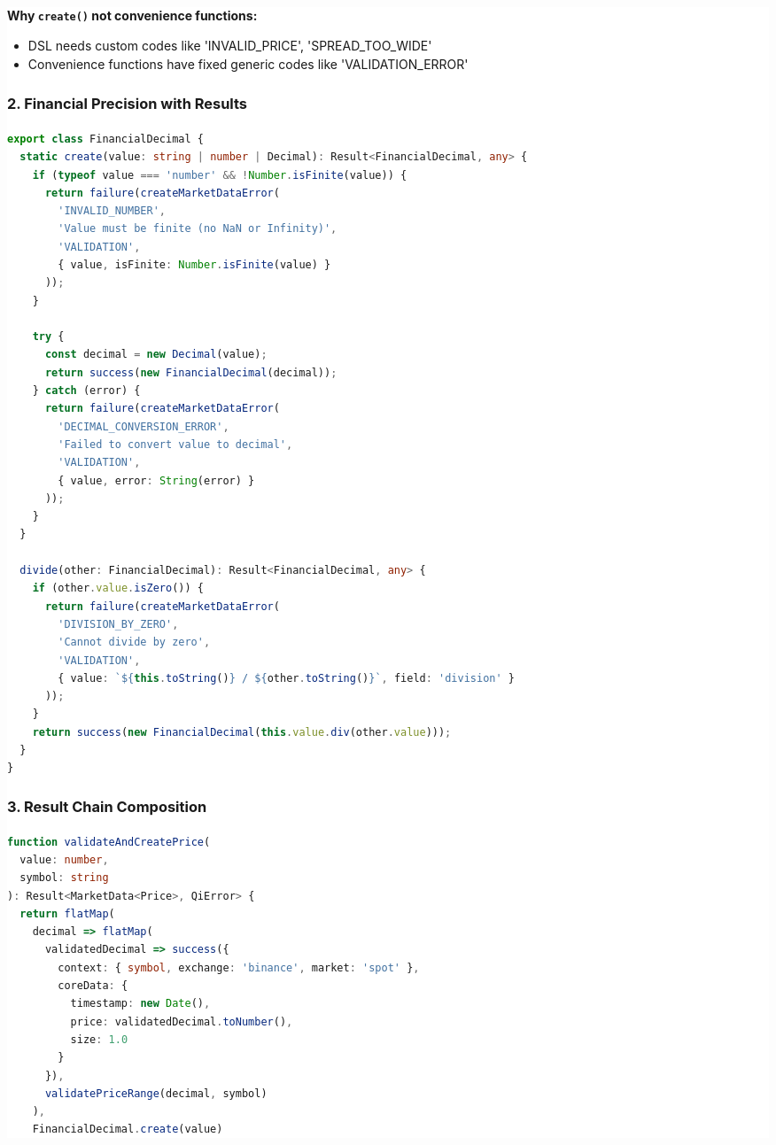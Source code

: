 **Why `create()` not convenience functions:**
- DSL needs custom codes like 'INVALID_PRICE', 'SPREAD_TOO_WIDE'
- Convenience functions have fixed generic codes like 'VALIDATION_ERROR'

### 2. Financial Precision with Results

```typescript
export class FinancialDecimal {
  static create(value: string | number | Decimal): Result<FinancialDecimal, any> {
    if (typeof value === 'number' && !Number.isFinite(value)) {
      return failure(createMarketDataError(
        'INVALID_NUMBER',
        'Value must be finite (no NaN or Infinity)',
        'VALIDATION',
        { value, isFinite: Number.isFinite(value) }
      ));
    }
    
    try {
      const decimal = new Decimal(value);
      return success(new FinancialDecimal(decimal));
    } catch (error) {
      return failure(createMarketDataError(
        'DECIMAL_CONVERSION_ERROR',
        'Failed to convert value to decimal',
        'VALIDATION',
        { value, error: String(error) }
      ));
    }
  }

  divide(other: FinancialDecimal): Result<FinancialDecimal, any> {
    if (other.value.isZero()) {
      return failure(createMarketDataError(
        'DIVISION_BY_ZERO', 
        'Cannot divide by zero', 
        'VALIDATION',
        { value: `${this.toString()} / ${other.toString()}`, field: 'division' }
      ));
    }
    return success(new FinancialDecimal(this.value.div(other.value)));
  }
}
```

### 3. Result Chain Composition

```typescript
function validateAndCreatePrice(
  value: number,
  symbol: string
): Result<MarketData<Price>, QiError> {
  return flatMap(
    decimal => flatMap(
      validatedDecimal => success({
        context: { symbol, exchange: 'binance', market: 'spot' },
        coreData: {
          timestamp: new Date(),
          price: validatedDecimal.toNumber(),
          size: 1.0
        }
      }),
      validatePriceRange(decimal, symbol)
    ),
    FinancialDecimal.create(value)
```
